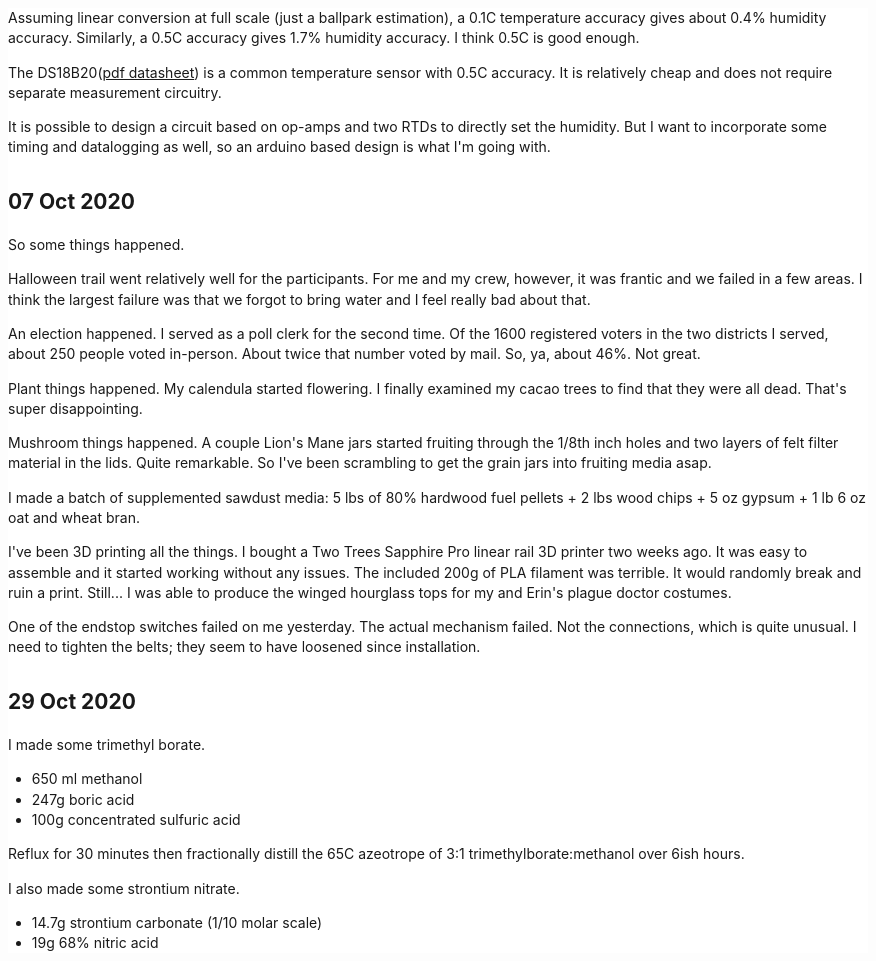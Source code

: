 Assuming linear conversion at full scale (just a ballpark estimation), a 0.1C temperature accuracy gives about 0.4% humidity accuracy. Similarly, a 0.5C accuracy gives 1.7% humidity accuracy. I think 0.5C is good enough.

The DS18B20([pdf datasheet](https://datasheets.maximintegrated.com/en/ds/DS18B20.pdf)) is a common temperature sensor with 0.5C accuracy. It is relatively cheap and does not require separate measurement circuitry.

It is possible to design a circuit based on op-amps and two RTDs to directly set the humidity. But I want to incorporate some timing and datalogging as well, so an arduino based design is what I'm going with.


## 07 Oct 2020
So some things happened.

Halloween trail went relatively well for the participants. For me and my crew, however, it was frantic and we failed in a few areas. I think the largest failure was that we forgot to bring water and I feel really bad about that.

An election happened. I served as a poll clerk for the second time. Of the 1600 registered voters in the two districts I served, about 250 people voted in-person. About twice that number voted by mail. So, ya, about 46%. Not great.

Plant things happened. My calendula started flowering. I finally examined my cacao trees to find that they were all dead. That's super disappointing.

Mushroom things happened. A couple Lion's Mane jars started fruiting through the 1/8th inch holes and two layers of felt filter material in the lids. Quite remarkable. So I've been scrambling to get the grain jars into fruiting media asap.

I made a batch of supplemented sawdust media: 5 lbs of 80% hardwood fuel pellets + 2 lbs wood chips + 5 oz gypsum + 1 lb 6 oz oat and wheat bran.

I've been 3D printing all the things. I bought a Two Trees Sapphire Pro linear rail 3D printer two weeks ago. It was easy to assemble and it started working without any issues. The included 200g of PLA filament was terrible. It would randomly break and ruin a print. Still... I was able to produce the winged hourglass tops for my and Erin's plague doctor costumes.

One of the endstop switches failed on me yesterday. The actual mechanism failed. Not the connections, which is quite unusual. I need to tighten the belts; they seem to have loosened since installation.

## 29 Oct 2020

I made some trimethyl borate.

- 650 ml methanol
- 247g boric acid
- 100g concentrated sulfuric acid

Reflux for 30 minutes then fractionally distill the 65C azeotrope of 3:1 trimethylborate:methanol over 6ish hours.

I also made some strontium nitrate.

- 14.7g strontium carbonate (1/10 molar scale)
- 19g 68% nitric acid
